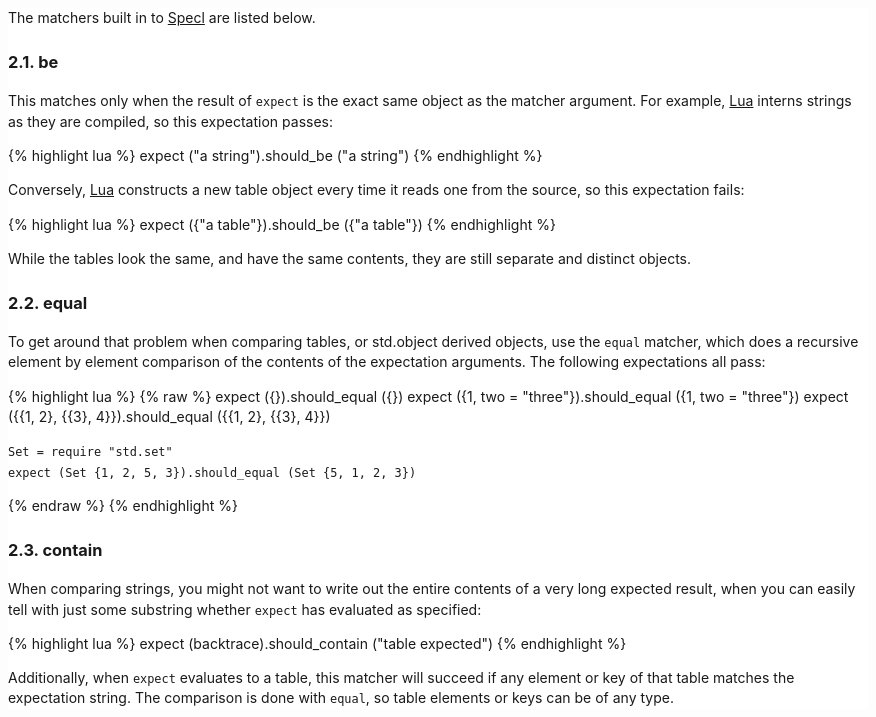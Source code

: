 The matchers built in to [Specl][] are listed below.

### 2.1. be

[be]: #21_be

This matches only when the result of `expect` is the exact same object
as the matcher argument. For example, [Lua][] interns strings as they
are compiled, so this expectation passes:

{% highlight lua %}
    expect ("a string").should_be ("a string")
{% endhighlight %}

Conversely, [Lua][] constructs a new table object every time it reads
one from the source, so this expectation fails:

{% highlight lua %}
    expect ({"a table"}).should_be ({"a table"})
{% endhighlight %}

While the tables look the same, and have the same contents, they are
still separate and distinct objects.

### 2.2. equal

[equal]: #22_equal

To get around that problem when comparing tables, or std.object derived
objects, use the `equal` matcher, which does a recursive element by
element comparison of the contents of the expectation arguments. The
following expectations all pass:

{% highlight lua %}
{% raw %}
    expect ({}).should_equal ({})
    expect ({1, two = "three"}).should_equal ({1, two = "three"})
    expect ({{1, 2}, {{3}, 4}}).should_equal ({{1, 2}, {{3}, 4}})

    Set = require "std.set"
    expect (Set {1, 2, 5, 3}).should_equal (Set {5, 1, 2, 3})
{% endraw %}
{% endhighlight %}

### 2.3. contain

[contain]: #23_contain

When comparing strings, you might not want to write out the entire
contents of a very long expected result, when you can easily tell with
just some substring whether `expect` has evaluated as specified:

{% highlight lua %}
    expect (backtrace).should_contain ("table expected")
{% endhighlight %}

Additionally, when `expect` evaluates to a table, this matcher will
succeed if any element or key of that table matches the expectation
string.  The comparison is done with `equal`, so table elements or
keys can be of any type.


[specifications]: #1-specifications
[yaml section]: #11_yaml_spec_files
[contexts]: #12_contexts
[examples]: #13_examples
[expectations]: #14_expectations
[pending examples]: #15_pending_examples
[matchers]: #2-matchers
[match]: #24_match
[error]: #25_error
[inverting a matcher with not]: #26_inverting_a_matcher_with_not
[matching alternatives with any_of]: #27_matching_alternative_with_any_of
[custom matchers]: #28_custom_matchers
[environments]: #3-environments
[before and after functions]: #31_before_and_after_functions
[grouping examples]: #32_grouping_examples
[separating helper functions]: #33_separating_helper_functions
[formatters]: #4-formatters
[progress formatter]: #41_progress_formatter
[report formatter]: #42_report_formatter
[custom formatters]: #43_custom_formatters
[command line]: #5-command-line
[not yet implemented]: #6-not-yet-implemented
[bdd]:   http://en.wikipedia.org/wiki/Behavior-driven_development
[lua]:   http://www.lua.org
[rspec]: http://github.com/rspec/rspec
[specl]: http://github.com/gvvaughan/specl
[yaml]:  http//yaml.org